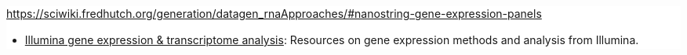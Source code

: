 https://sciwiki.fredhutch.org/generation/datagen_rnaApproaches/#nanostring-gene-expression-panels
  - [Illumina gene expression & transcriptome analysis](https://www.illumina.com/techniques/popular-applications/gene-expression-transcriptome-analysis.html): Resources on gene expression methods and analysis from Illumina.
